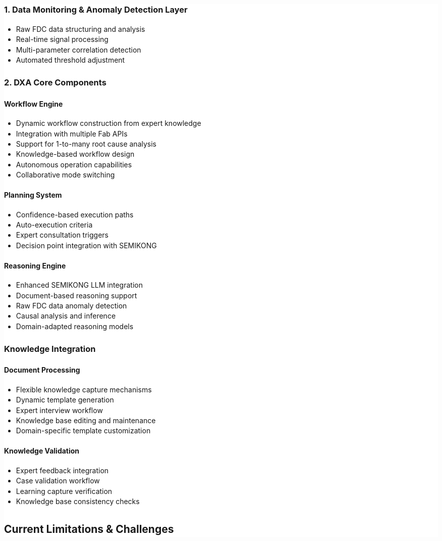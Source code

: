 ```mermaid
```

### 1. Data Monitoring & Anomaly Detection Layer

- Raw FDC data structuring and analysis
- Real-time signal processing
- Multi-parameter correlation detection
- Automated threshold adjustment

### 2. DXA Core Components

#### Workflow Engine

- Dynamic workflow construction from expert knowledge
- Integration with multiple Fab APIs
- Support for 1-to-many root cause analysis
- Knowledge-based workflow design
- Autonomous operation capabilities
- Collaborative mode switching

#### Planning System

- Confidence-based execution paths
- Auto-execution criteria
- Expert consultation triggers
- Decision point integration with SEMIKONG

#### Reasoning Engine

- Enhanced SEMIKONG LLM integration
- Document-based reasoning support
- Raw FDC data anomaly detection
- Causal analysis and inference
- Domain-adapted reasoning models

### Knowledge Integration

#### Document Processing

- Flexible knowledge capture mechanisms
- Dynamic template generation
- Expert interview workflow
- Knowledge base editing and maintenance
- Domain-specific template customization

#### Knowledge Validation

- Expert feedback integration
- Case validation workflow
- Learning capture verification
- Knowledge base consistency checks

## Current Limitations & Challenges
